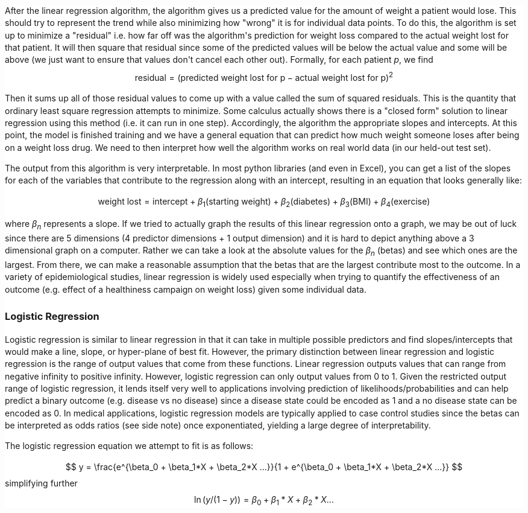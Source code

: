 After the linear regression algorithm, the algorithm gives us a predicted value for the amount of weight a patient would lose. This should try to represent the trend while also minimizing how "wrong" it is for individual data points. To do this, the algorithm is set up to minimize a "residual" i.e. how far off was the algorithm's prediction for weight loss compared to the actual weight lost for that patient. It will then square that residual since some of the predicted values will be below the actual value and some will be above (we just want to ensure that values don't cancel each other out). Formally, for each patient $p$, we find $$\text{residual} = (\text{predicted weight lost for p} - \text{actual weight lost for p})^2$$

Then it sums up all of those residual values to come up with a value called the sum of squared residuals. This is the quantity that ordinary least square regression attempts to minimize. Some calculus actually shows there is a "closed form" solution to linear regression using this method (i.e. it can run in one step). Accordingly, the algorithm the appropriate slopes and intercepts. At this point, the model is finished training and we have a general equation that can predict how much weight someone loses after being on a weight loss drug. We need to then interpret how well the algorithm works on real world data (in our held-out test set).

The output from this algorithm is very interpretable. In most python libraries (and even in Excel), you can get a list of the slopes for each of the variables that contribute to the regression along with an intercept, resulting in an equation that looks generally like: 

$$\text{weight lost} = \text{intercept} + \beta_1(\text{starting weight}) + \beta_2(\text{diabetes}) + \beta_3(\text{BMI}) + \beta_4(\text{exercise})$$

where $\beta_n$ represents a slope. If we tried to actually graph the results of this linear regression onto a graph, we may be out of luck since there are 5 dimensions (4 predictor dimensions + 1 output dimension) and it is hard to depict anything above a 3 dimensional graph on a computer. Rather we can take a look at the absolute values for the $\beta_n$ (betas) and see which ones are the largest. From there, we can make a reasonable assumption that the betas that are the largest contribute most to the outcome. In a variety of epidemiological studies, linear regression is widely used especially when trying to quantify the effectiveness of an outcome (e.g. effect of a healthiness campaign on weight loss) given some individual data.

### Logistic Regression

Logistic regression is similar to linear regression in that it can take in multiple possible predictors and find slopes/intercepts that would make a line, slope, or hyper-plane of best fit. However, the primary distinction between linear regression and logistic regression is the range of output values that come from these functions. Linear regression outputs values that can range from negative infinity to positive infinity. However, logistic regression can only output values from 0 to 1. Given the restricted output range of logistic regression, it lends itself very well to applications involving prediction of likelihoods/probabilities and can help predict a binary outcome (e.g. disease vs no disease) since a disease state could be encoded as 1 and a no disease state can be encoded as 0. In medical applications, logistic regression models are typically applied to case control studies since the betas can be interpreted as odds ratios (see side note) once exponentiated, yielding a large degree of interpretability. 

The logistic regression equation we attempt to fit is as follows: 

$$ y = \frac{e^{\beta_0 + \beta_1*X + \beta_2*X ...}}{1 + e^{\beta_0 + \beta_1*X + \beta_2*X ...}} $$
simplifying further
$$\ln(y/(1-y)) = \beta_0 + \beta_1*X + \beta_2*X ...$$
 